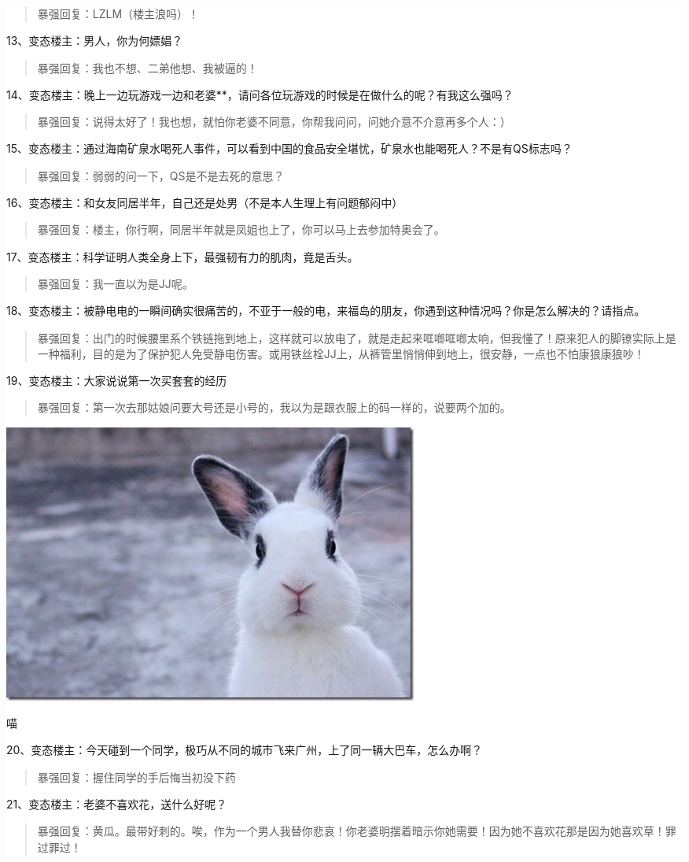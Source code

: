 > 暴强回复：LZLM（楼主浪吗）！

13、变态楼主：男人，你为何嫖娼？

> 暴强回复：我也不想、二弟他想、我被逼的！

14、变态楼主：晚上一边玩游戏一边和老婆**，请问各位玩游戏的时候是在做什么的呢？有我这么强吗？

> 暴强回复：说得太好了！我也想，就怕你老婆不同意，你帮我问问，问她介意不介意再多个人：）

15、变态楼主：通过海南矿泉水喝死人事件，可以看到中国的食品安全堪忧，矿泉水也能喝死人？不是有QS标志吗？

> 暴强回复：弱弱的问一下，QS是不是去死的意思？

16、变态楼主：和女友同居半年，自己还是处男（不是本人生理上有问题郁闷中）

> 暴强回复：楼主，你行啊，同居半年就是凤姐也上了，你可以马上去参加特奥会了。

17、变态楼主：科学证明人类全身上下，最强韧有力的肌肉，竟是舌头。

> 暴强回复：我一直以为是JJ呢。

18、变态楼主：被静电电的一瞬间确实很痛苦的，不亚于一般的电，来福岛的朋友，你遇到这种情况吗？你是怎么解决的？请指点。

> 暴强回复：出门的时候腰里系个铁链拖到地上，这样就可以放电了，就是走起来哐啷哐啷太响，但我懂了！原来犯人的脚镣实际上是一种福利，目的是为了保护犯人免受静电伤害。或用铁丝栓JJ上，从裤管里悄悄伸到地上，很安静，一点也不怕康狼康狼吵！

19、变态楼主：大家说说第一次买套套的经历

> 暴强回复：第一次去那姑娘问要大号还是小号的，我以为是跟衣服上的码一样的，说要两个加的。

![20110313-163820-0003](/assets/images/20110313-163820-0003.jpg)

喵

20、变态楼主：今天碰到一个同学，极巧从不同的城市飞来广州，上了同一辆大巴车，怎么办啊？

> 暴强回复：握住同学的手后悔当初没下药

21、变态楼主：老婆不喜欢花，送什么好呢？

> 暴强回复：黄瓜。最带好刺的。唉，作为一个男人我替你悲哀！你老婆明摆着暗示你她需要！因为她不喜欢花那是因为她喜欢草！罪过罪过！
